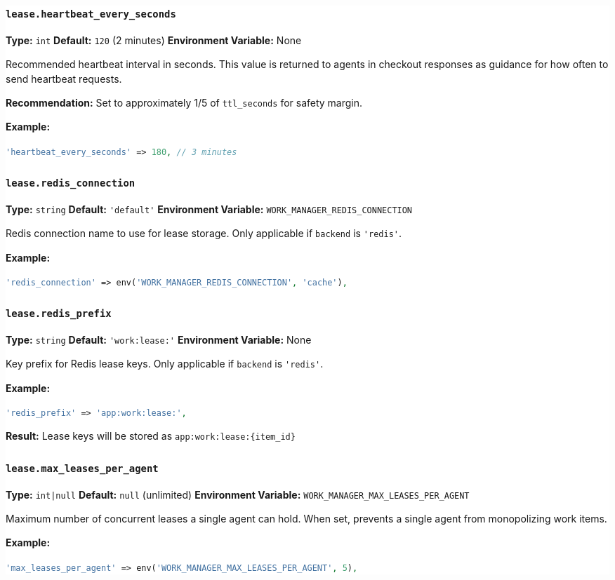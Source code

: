 ### `lease.heartbeat_every_seconds`

**Type:** `int`
**Default:** `120` (2 minutes)
**Environment Variable:** None

Recommended heartbeat interval in seconds. This value is returned to agents in checkout responses as guidance for how often to send heartbeat requests.

**Recommendation:** Set to approximately 1/5 of `ttl_seconds` for safety margin.

**Example:**
```php
'heartbeat_every_seconds' => 180, // 3 minutes
```

### `lease.redis_connection`

**Type:** `string`
**Default:** `'default'`
**Environment Variable:** `WORK_MANAGER_REDIS_CONNECTION`

Redis connection name to use for lease storage. Only applicable if `backend` is `'redis'`.

**Example:**
```php
'redis_connection' => env('WORK_MANAGER_REDIS_CONNECTION', 'cache'),
```

### `lease.redis_prefix`

**Type:** `string`
**Default:** `'work:lease:'`
**Environment Variable:** None

Key prefix for Redis lease keys. Only applicable if `backend` is `'redis'`.

**Example:**
```php
'redis_prefix' => 'app:work:lease:',
```

**Result:** Lease keys will be stored as `app:work:lease:{item_id}`

### `lease.max_leases_per_agent`

**Type:** `int|null`
**Default:** `null` (unlimited)
**Environment Variable:** `WORK_MANAGER_MAX_LEASES_PER_AGENT`

Maximum number of concurrent leases a single agent can hold. When set, prevents a single agent from monopolizing work items.

**Example:**
```php
'max_leases_per_agent' => env('WORK_MANAGER_MAX_LEASES_PER_AGENT', 5),
```
